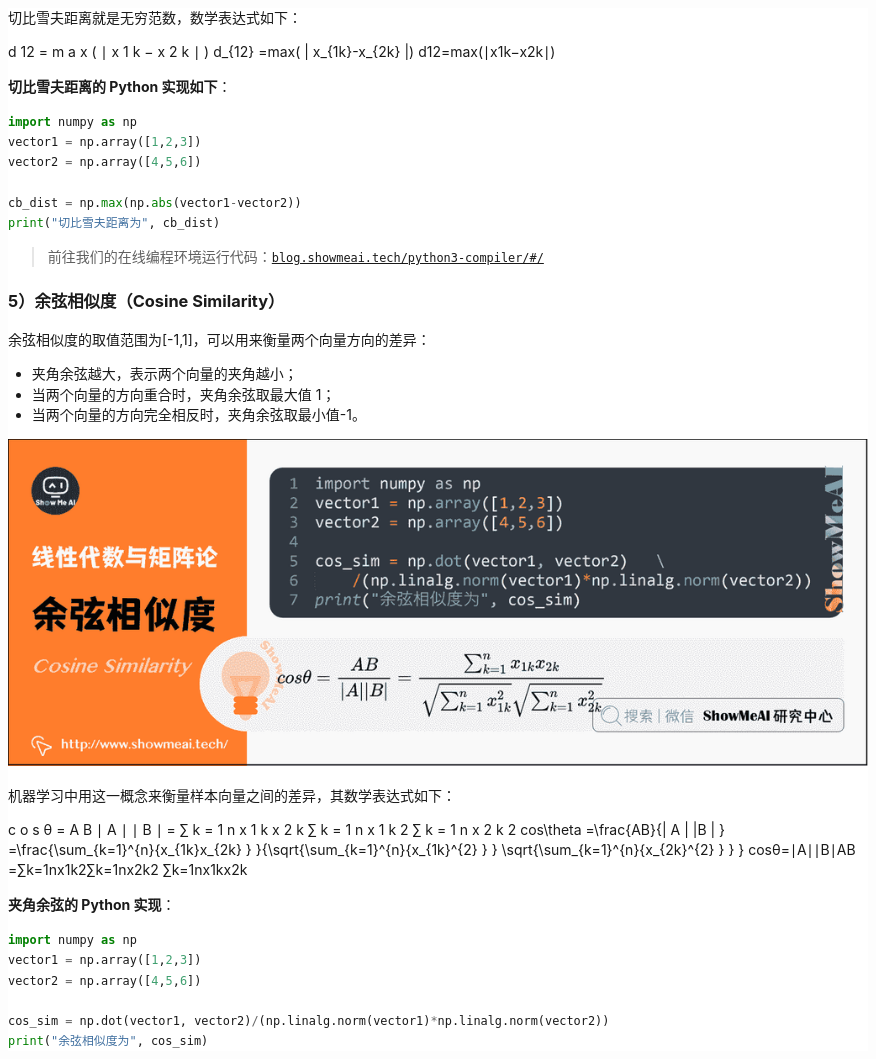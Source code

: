 切比雪夫距离就是无穷范数，数学表达式如下：

d 12 = m a x ( ∣ x 1 k − x 2 k ∣ ) d_{12} =max( | x_{1k}-x_{2k} |) d12​=max(∣x1k​−x2k​∣)

**切比雪夫距离的 Python 实现如下**：

```py
import numpy as np
vector1 = np.array([1,2,3])
vector2 = np.array([4,5,6])

cb_dist = np.max(np.abs(vector1-vector2))
print("切比雪夫距离为", cb_dist) 
```

> 前往我们的在线编程环境运行代码：[`blog.showmeai.tech/python3-compiler/#/`](http://blog.showmeai.tech/python3-compiler/#/)

### 5）余弦相似度（Cosine Similarity）

余弦相似度的取值范围为[-1,1]，可以用来衡量两个向量方向的差异：

*   夹角余弦越大，表示两个向量的夹角越小；
*   当两个向量的方向重合时，夹角余弦取最大值 1；
*   当两个向量的方向完全相反时，夹角余弦取最小值-1。

![余弦相似度 Cosine Similarity](img/fc7c6ce6988517a3707ad083a549c5bf.png)

机器学习中用这一概念来衡量样本向量之间的差异，其数学表达式如下：

c o s θ = A B ∣ A ∣ ∣ B ∣ = ∑ k = 1 n x 1 k x 2 k ∑ k = 1 n x 1 k 2 ∑ k = 1 n x 2 k 2 cos\theta =\frac{AB}{| A | |B | } =\frac{\sum_{k=1}^{n}{x_{1k}x_{2k} } }{\sqrt{\sum_{k=1}^{n}{x_{1k}^{2} } } \sqrt{\sum_{k=1}^{n}{x_{2k}^{2} } } } cosθ=∣A∣∣B∣AB​=∑k=1n​x1k2​  ​∑k=1n​x2k2​  ​∑k=1n​x1k​x2k​​

**夹角余弦的 Python 实现**：

```py
import numpy as np
vector1 = np.array([1,2,3])
vector2 = np.array([4,5,6])

cos_sim = np.dot(vector1, vector2)/(np.linalg.norm(vector1)*np.linalg.norm(vector2))
print("余弦相似度为", cos_sim) 
```
